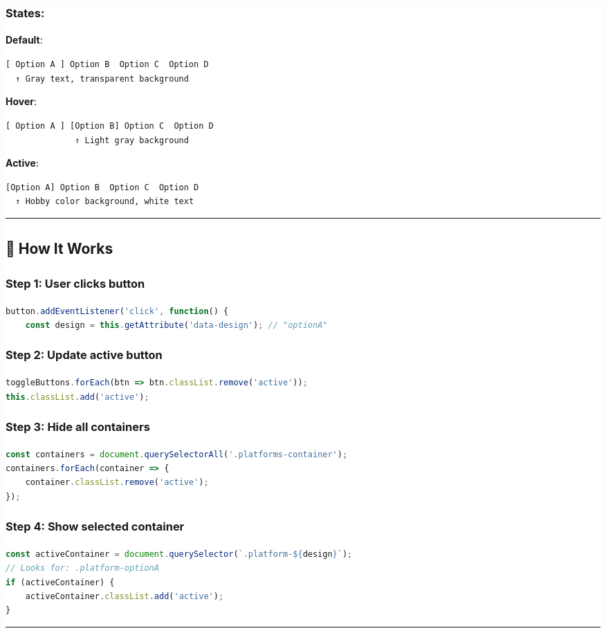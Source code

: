 ### **States**:

**Default**:
```
[ Option A ] Option B  Option C  Option D
  ↑ Gray text, transparent background
```

**Hover**:
```
[ Option A ] [Option B] Option C  Option D
              ↑ Light gray background
```

**Active**:
```
[Option A] Option B  Option C  Option D
  ↑ Hobby color background, white text
```

---

## 🚀 **How It Works**

### **Step 1**: User clicks button
```javascript
button.addEventListener('click', function() {
    const design = this.getAttribute('data-design'); // "optionA"
```

### **Step 2**: Update active button
```javascript
toggleButtons.forEach(btn => btn.classList.remove('active'));
this.classList.add('active');
```

### **Step 3**: Hide all containers
```javascript
const containers = document.querySelectorAll('.platforms-container');
containers.forEach(container => {
    container.classList.remove('active');
});
```

### **Step 4**: Show selected container
```javascript
const activeContainer = document.querySelector(`.platform-${design}`);
// Looks for: .platform-optionA
if (activeContainer) {
    activeContainer.classList.add('active');
}
```

---
